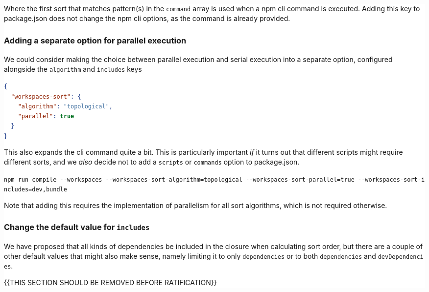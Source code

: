 Where the first sort that matches pattern(s) in the `command` array is used when a npm cli command is executed. Adding this key to package.json does not change the npm cli options, as the command is already provided.

### Adding a separate option for parallel execution

We could consider making the choice between parallel execution and serial execution into a separate option, configured alongside the `algorithm` and `includes` keys

```json
{
  "workspaces-sort": {
    "algorithm": "topological",
    "parallel": true
  }
}
```

This also expands the cli command quite a bit. This is particularly important _if_ it turns out that different scripts might require different sorts, and we _also_ decide not to add a `scripts` or `commands` option to package.json.

```shell
npm run compile --workspaces --workspaces-sort-algorithm=topological --workspaces-sort-parallel=true --workspaces-sort-includes=dev,bundle
```

Note that adding this requires the implementation of parallelism for all sort algorithms, which is not required otherwise.

### Change the default value for `includes`

We have proposed that all kinds of dependencies be included in the closure when calculating sort order, but there are a couple of other default values that might also make sense, namely limiting it to only `dependencies` or to both `dependencies` and `devDependencies`.

{{THIS SECTION SHOULD BE REMOVED BEFORE RATIFICATION}}
